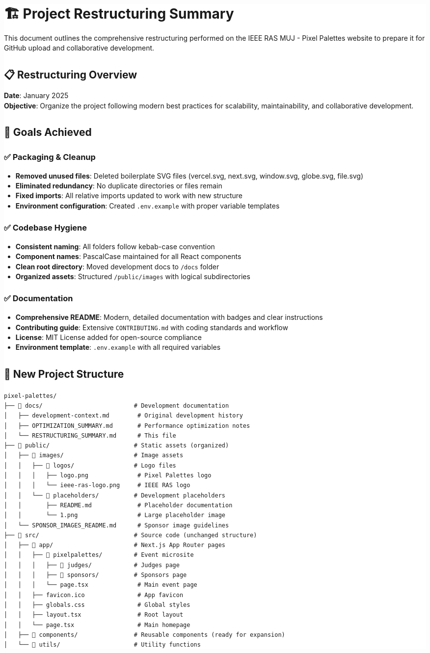 # 🏗️ Project Restructuring Summary

This document outlines the comprehensive restructuring performed on the IEEE RAS MUJ - Pixel Palettes website to prepare it for GitHub upload and collaborative development.

## 📋 Restructuring Overview

**Date**: January 2025  
**Objective**: Organize the project following modern best practices for scalability, maintainability, and collaborative development.

## 🎯 Goals Achieved

### ✅ Packaging & Cleanup
- **Removed unused files**: Deleted boilerplate SVG files (vercel.svg, next.svg, window.svg, globe.svg, file.svg)
- **Eliminated redundancy**: No duplicate directories or files remain
- **Fixed imports**: All relative imports updated to work with new structure
- **Environment configuration**: Created `.env.example` with proper variable templates

### ✅ Codebase Hygiene
- **Consistent naming**: All folders follow kebab-case convention
- **Component names**: PascalCase maintained for all React components
- **Clean root directory**: Moved development docs to `/docs` folder
- **Organized assets**: Structured `/public/images` with logical subdirectories

### ✅ Documentation
- **Comprehensive README**: Modern, detailed documentation with badges and clear instructions
- **Contributing guide**: Extensive `CONTRIBUTING.md` with coding standards and workflow
- **License**: MIT License added for open-source compliance
- **Environment template**: `.env.example` with all required variables

## 📁 New Project Structure

```
pixel-palettes/
├── 📁 docs/                          # Development documentation
│   ├── development-context.md        # Original development history
│   ├── OPTIMIZATION_SUMMARY.md       # Performance optimization notes
│   └── RESTRUCTURING_SUMMARY.md      # This file
├── 📁 public/                        # Static assets (organized)
│   ├── 📁 images/                    # Image assets
│   │   ├── 📁 logos/                 # Logo files
│   │   │   ├── logo.png              # Pixel Palettes logo
│   │   │   └── ieee-ras-logo.png     # IEEE RAS logo
│   │   └── 📁 placeholders/          # Development placeholders
│   │       ├── README.md             # Placeholder documentation
│   │       └── 1.png                 # Large placeholder image
│   └── SPONSOR_IMAGES_README.md      # Sponsor image guidelines
├── 📁 src/                           # Source code (unchanged structure)
│   ├── 📁 app/                       # Next.js App Router pages
│   │   ├── 📁 pixelpalettes/         # Event microsite
│   │   │   ├── 📁 judges/            # Judges page
│   │   │   ├── 📁 sponsors/          # Sponsors page
│   │   │   └── page.tsx              # Main event page
│   │   ├── favicon.ico               # App favicon
│   │   ├── globals.css               # Global styles
│   │   ├── layout.tsx                # Root layout
│   │   └── page.tsx                  # Main homepage
│   ├── 📁 components/                # Reusable components (ready for expansion)
│   └── 📁 utils/                     # Utility functions
```